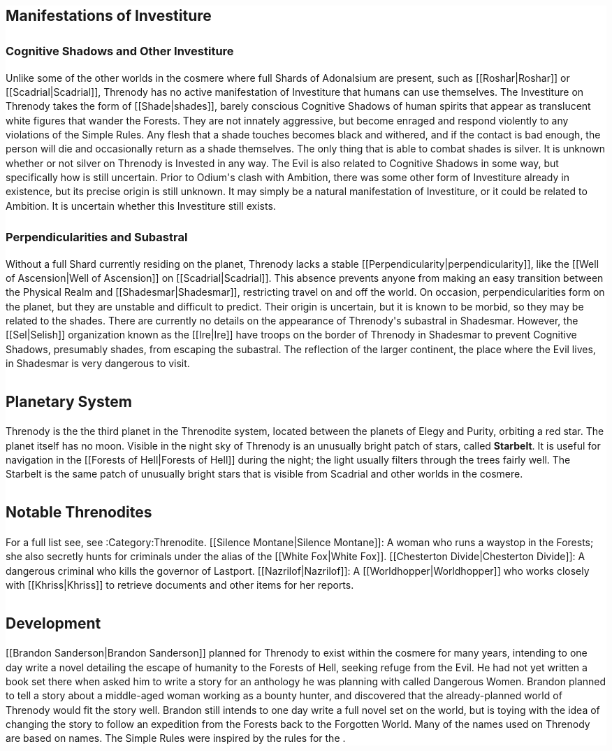 ## Manifestations of Investiture
### Cognitive Shadows and Other Investiture

Unlike some of the other worlds in the cosmere where full Shards of Adonalsium are present, such as [[Roshar\|Roshar]] or [[Scadrial\|Scadrial]], Threnody has no active manifestation of Investiture that humans can use themselves. The Investiture on Threnody takes the form of [[Shade\|shades]], barely conscious Cognitive Shadows of human spirits that appear as translucent white figures that wander the Forests. They are not innately aggressive, but become enraged and respond violently to any violations of the Simple Rules. Any flesh that a shade touches becomes black and withered, and if the contact is bad enough, the person will die and occasionally return as a shade themselves. The only thing that is able to combat shades is silver. It is unknown whether or not silver on Threnody is Invested in any way. The Evil is also related to Cognitive Shadows in some way, but specifically how is still uncertain.
Prior to Odium's clash with Ambition, there was some other form of Investiture already in existence, but its precise origin is still unknown. It may simply be a natural manifestation of Investiture, or it could be related to Ambition. It is uncertain whether this Investiture still exists.

### Perpendicularities and Subastral
Without a full Shard currently residing on the planet, Threnody lacks a stable [[Perpendicularity\|perpendicularity]], like the [[Well of Ascension\|Well of Ascension]] on [[Scadrial\|Scadrial]]. This absence prevents anyone from making an easy transition between the Physical Realm and [[Shadesmar\|Shadesmar]], restricting travel on and off the world. On occasion, perpendicularities form on the planet, but they are unstable and difficult to predict. Their origin is uncertain, but it is known to be morbid, so they may be related to the shades. There are currently no details on the appearance of Threnody's subastral in Shadesmar. However, the [[Sel\|Selish]] organization known as the [[Ire\|Ire]] have troops on the border of Threnody in Shadesmar to prevent Cognitive Shadows, presumably shades, from escaping the subastral. The reflection of the larger continent, the place where the Evil lives, in Shadesmar is very dangerous to visit.

## Planetary System

Threnody is the the third planet in the Threnodite system, located between the planets of Elegy and Purity, orbiting a red star. The planet itself has no moon. Visible in the night sky of Threnody is an unusually bright patch of stars, called **Starbelt**. It is useful for navigation in the [[Forests of Hell\|Forests of Hell]] during the night; the light usually filters through the trees fairly well. The Starbelt is the same patch of unusually bright stars that is visible from Scadrial and other worlds in the cosmere.

## Notable Threnodites
For a full list see, see :Category:Threnodite.
[[Silence Montane\|Silence Montane]]: A woman who runs a waystop in the Forests; she also secretly hunts for criminals under the alias of the [[White Fox\|White Fox]].
[[Chesterton Divide\|Chesterton Divide]]: A dangerous criminal who kills the governor of Lastport.
[[Nazrilof\|Nazrilof]]: A [[Worldhopper\|Worldhopper]] who works closely with [[Khriss\|Khriss]] to retrieve documents and other items for her reports.
## Development
[[Brandon Sanderson\|Brandon Sanderson]] planned for Threnody to exist within the cosmere for many years, intending to one day write a novel detailing the escape of humanity to the Forests of Hell, seeking refuge from the Evil. He had not yet written a book set there when  asked him to write a story for an anthology he was planning with  called Dangerous Women. Brandon planned to tell a story about a middle-aged woman working as a bounty hunter, and discovered that the already-planned world of Threnody would fit the story well. Brandon still intends to one day write a full novel set on the world, but is toying with the idea of changing the story to follow an expedition from the Forests back to the Forgotten World. Many of the names used on Threnody are based on  names. The Simple Rules were inspired by the  rules for the .
